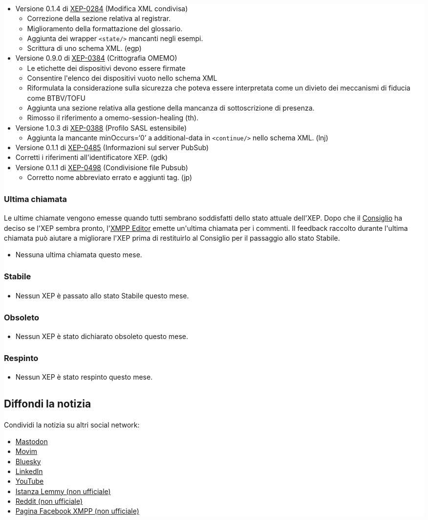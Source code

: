 - Versione 0.1.4 di [XEP-0284](/extensions/xep-0284.html) (Modifica XML condivisa)
  - Correzione della sezione relativa al registrar.
  - Miglioramento della formattazione del glossario.
  - Aggiunta dei wrapper `<state/>` mancanti negli esempi.
  - Scrittura di uno schema XML. (egp)
- Versione 0.9.0 di [XEP-0384](/extensions/xep-0384.html) (Crittografia OMEMO)
  - Le etichette dei dispositivi devono essere firmate
  - Consentire l'elenco dei dispositivi vuoto nello schema XML
  - Riformulata la considerazione sulla sicurezza che poteva essere interpretata come un divieto dei meccanismi di fiducia come BTBV/TOFU
  - Aggiunta una sezione relativa alla gestione della mancanza di sottoscrizione di presenza.
  - Rimosso il riferimento a omemo-session-healing (th).
- Versione 1.0.3 di [XEP-0388](/extensions/xep-0388.html) (Profilo SASL estensibile)
  - Aggiunta la mancante minOccurs=‘0’ a additional-data in `<continue/>`  nello schema XML. (lnj)
- Versione 0.1.1 di [XEP-0485](/extensions/xep-0485.html) (Informazioni sul server PubSub)
- Corretti i riferimenti all'identificatore XEP. (gdk)
- Versione 0.1.1 di [XEP-0498](/extensions/xep-0498.html) (Condivisione file Pubsub)
  - Corretto nome abbreviato errato e aggiunti tag. (jp)

### Ultima chiamata

Le ultime chiamate vengono emesse quando tutti sembrano soddisfatti dello stato attuale dell'XEP. Dopo che il [Consiglio](/about/xmpp-standards-foundation/#council) ha deciso se l'XEP sembra pronto, l'[XMPP Editor](/about/xsf/editor-team/) emette un'ultima chiamata per i commenti. Il feedback raccolto durante l'ultima chiamata può aiutare a migliorare l'XEP prima di restituirlo al Consiglio per il passaggio allo stato Stabile.

- Nessuna ultima chiamata questo mese.

### Stabile

- Nessun XEP è passato allo stato Stabile questo mese.

### Obsoleto

- Nessun XEP è stato dichiarato obsoleto questo mese.

### Respinto

- Nessun XEP è stato respinto questo mese.

## Diffondi la notizia

Condividi la notizia su altri social network:

- [Mastodon](https://fosstodon.org/@xmpp/)
- [Movim](https://mov.im/community/news.xmpp.org/News)
- [Bluesky](https://bsky.app/profile/xmpp-official.bsky.social)
- [LinkedIn](https://www.linkedin.com/company/xmpp-standards-foundation/)
- [YouTube](https://www.youtube.com/channel/UCf3Kq2ElJDFQhYDdjn18RuA)
- [Istanza Lemmy (non ufficiale)](https://slrpnk.net/c/xmpp)
- [Reddit (non ufficiale)](https://www.reddit.com/r/xmpp/)
- [Pagina Facebook XMPP (non ufficiale)](https://www.facebook.com/jabber)
